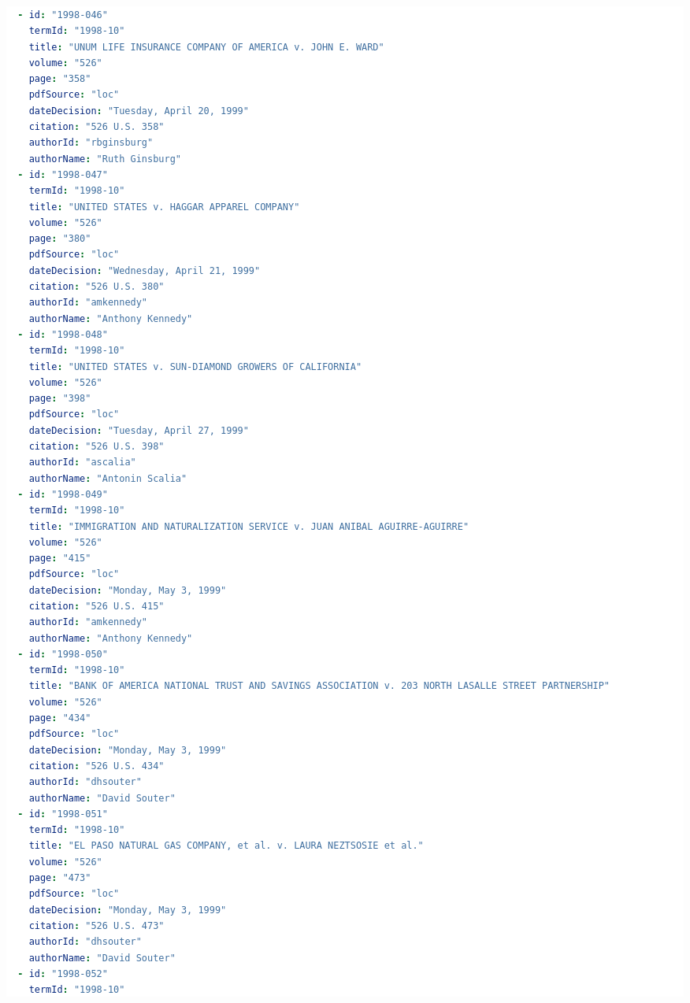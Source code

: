 ```yaml
  - id: "1998-046"
    termId: "1998-10"
    title: "UNUM LIFE INSURANCE COMPANY OF AMERICA v. JOHN E. WARD"
    volume: "526"
    page: "358"
    pdfSource: "loc"
    dateDecision: "Tuesday, April 20, 1999"
    citation: "526 U.S. 358"
    authorId: "rbginsburg"
    authorName: "Ruth Ginsburg"
  - id: "1998-047"
    termId: "1998-10"
    title: "UNITED STATES v. HAGGAR APPAREL COMPANY"
    volume: "526"
    page: "380"
    pdfSource: "loc"
    dateDecision: "Wednesday, April 21, 1999"
    citation: "526 U.S. 380"
    authorId: "amkennedy"
    authorName: "Anthony Kennedy"
  - id: "1998-048"
    termId: "1998-10"
    title: "UNITED STATES v. SUN-DIAMOND GROWERS OF CALIFORNIA"
    volume: "526"
    page: "398"
    pdfSource: "loc"
    dateDecision: "Tuesday, April 27, 1999"
    citation: "526 U.S. 398"
    authorId: "ascalia"
    authorName: "Antonin Scalia"
  - id: "1998-049"
    termId: "1998-10"
    title: "IMMIGRATION AND NATURALIZATION SERVICE v. JUAN ANIBAL AGUIRRE-AGUIRRE"
    volume: "526"
    page: "415"
    pdfSource: "loc"
    dateDecision: "Monday, May 3, 1999"
    citation: "526 U.S. 415"
    authorId: "amkennedy"
    authorName: "Anthony Kennedy"
  - id: "1998-050"
    termId: "1998-10"
    title: "BANK OF AMERICA NATIONAL TRUST AND SAVINGS ASSOCIATION v. 203 NORTH LASALLE STREET PARTNERSHIP"
    volume: "526"
    page: "434"
    pdfSource: "loc"
    dateDecision: "Monday, May 3, 1999"
    citation: "526 U.S. 434"
    authorId: "dhsouter"
    authorName: "David Souter"
  - id: "1998-051"
    termId: "1998-10"
    title: "EL PASO NATURAL GAS COMPANY, et al. v. LAURA NEZTSOSIE et al."
    volume: "526"
    page: "473"
    pdfSource: "loc"
    dateDecision: "Monday, May 3, 1999"
    citation: "526 U.S. 473"
    authorId: "dhsouter"
    authorName: "David Souter"
  - id: "1998-052"
    termId: "1998-10"
```